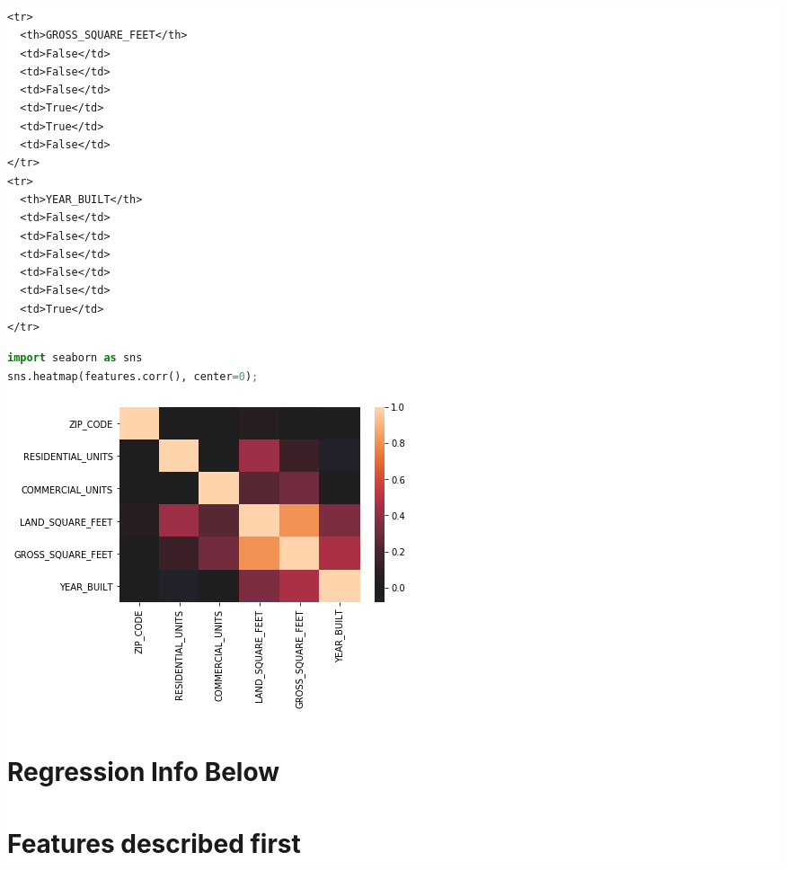     <tr>
      <th>GROSS_SQUARE_FEET</th>
      <td>False</td>
      <td>False</td>
      <td>False</td>
      <td>True</td>
      <td>True</td>
      <td>False</td>
    </tr>
    <tr>
      <th>YEAR_BUILT</th>
      <td>False</td>
      <td>False</td>
      <td>False</td>
      <td>False</td>
      <td>False</td>
      <td>True</td>
    </tr>
  </tbody>
</table>
</div>




```python
import seaborn as sns
sns.heatmap(features.corr(), center=0);
```


![png](PredictAPrice%20-%20Notebook_files/PredictAPrice%20-%20Notebook_29_0.png)


# Regression Info Below
# Features described first 

